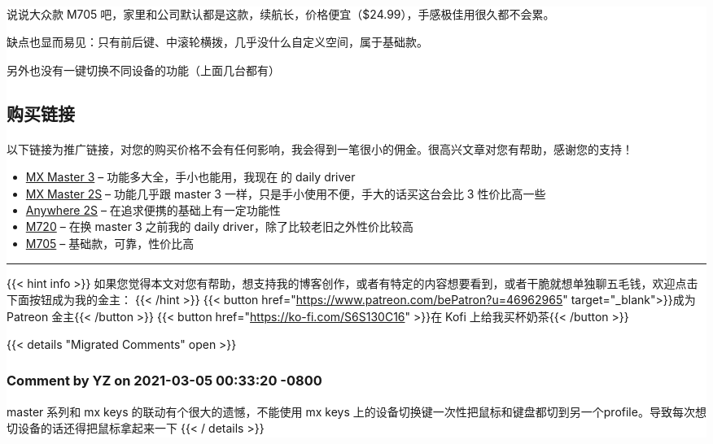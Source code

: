 说说大众款 M705 吧，家里和公司默认都是这款，续航长，价格便宜（$24.99），手感极佳用很久都不会累。

缺点也显而易见：只有前后键、中滚轮横拨，几乎没什么自定义空间，属于基础款。

另外也没有一键切换不同设备的功能（上面几台都有）

## **购买链接**

以下链接为推广链接，对您的购买价格不会有任何影响，我会得到一笔很小的佣金。很高兴文章对您有帮助，感谢您的支持！

- [MX Master 3](https://amzn.to/39okewZ) – 功能多大全，手小也能用，我现在 的 daily driver
- [MX Master 2S](https://amzn.to/3sjq1wO) – 功能几乎跟 master 3 一样，只是手小使用不便，手大的话买这台会比 3 性价比高一些
- [Anywhere 2S](https://amzn.to/3bHxf7Z) – 在追求便携的基础上有一定功能性
- [M720](https://amzn.to/3nA12Sb) – 在换 master 3 之前我的 daily driver，除了比较老旧之外性价比较高
- [M705](https://amzn.to/2Kbplby) – 基础款，可靠，性价比高

---
{{< hint info >}}
如果您觉得本文对您有帮助，想支持我的博客创作，或者有特定的内容想要看到，或者干脆就想单独聊五毛钱，欢迎点击下面按钮成为我的金主：
{{< /hint >}}
{{< button href="https://www.patreon.com/bePatron?u=46962965" target="_blank">}}成为 Patreon 金主{{< /button >}}
{{< button href="https://ko-fi.com/S6S130C16" >}}在 Kofi 上给我买杯奶茶{{< /button >}}

{{< details "Migrated Comments" open >}}

### Comment by YZ on 2021-03-05 00:33:20 -0800
master 系列和 mx keys 的联动有个很大的遗憾，不能使用 mx keys 上的设备切换键一次性把鼠标和键盘都切到另一个profile。导致每次想切设备的话还得把鼠标拿起来一下
{{< / details >}}
